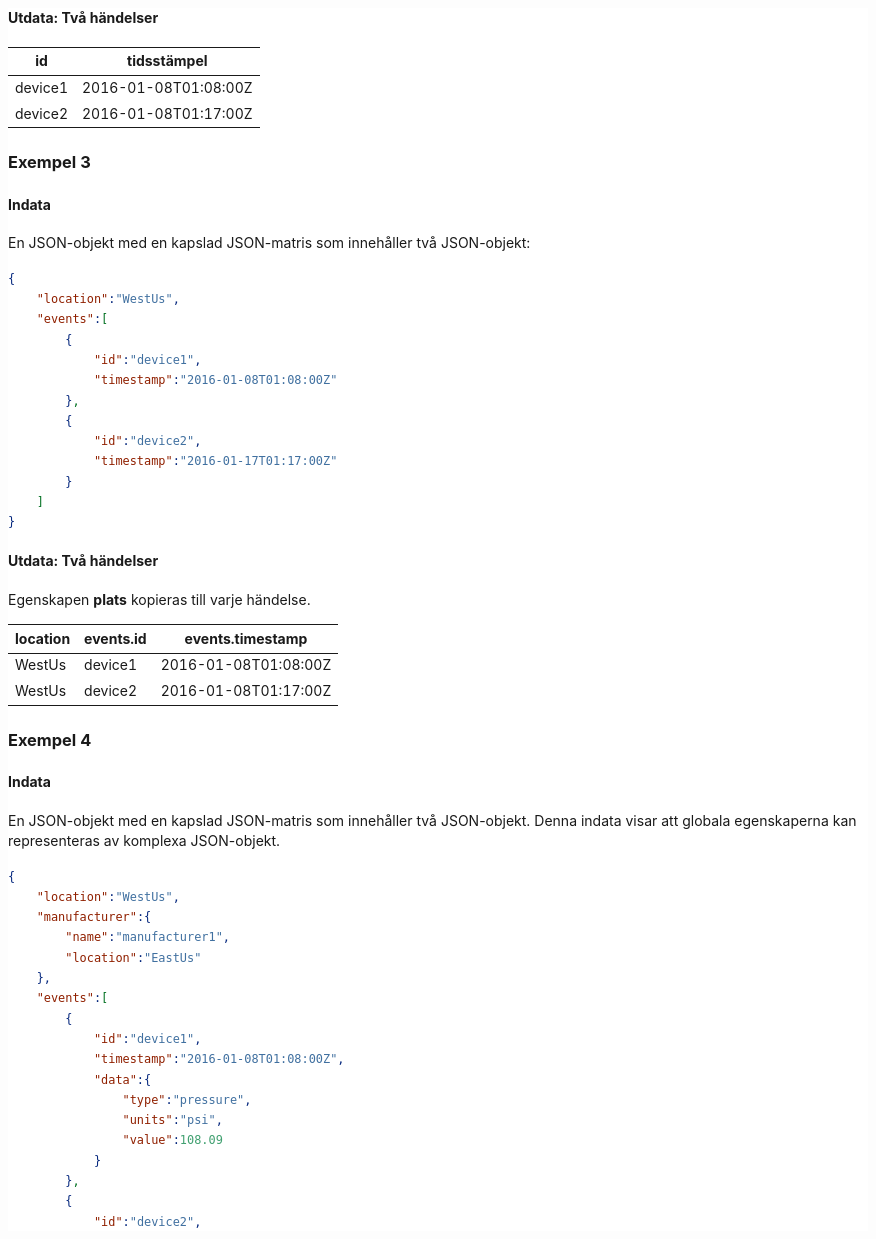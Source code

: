 #### <a name="output-two-events"></a>Utdata: Två händelser

|id|tidsstämpel|
|--------|---------------|
|device1|2016-01-08T01:08:00Z|
|device2|2016-01-08T01:17:00Z|

### <a name="sample-3"></a>Exempel 3

#### <a name="input"></a>Indata

En JSON-objekt med en kapslad JSON-matris som innehåller två JSON-objekt:

```json
{
    "location":"WestUs",
    "events":[
        {
            "id":"device1",
            "timestamp":"2016-01-08T01:08:00Z"
        },
        {
            "id":"device2",
            "timestamp":"2016-01-17T01:17:00Z"
        }
    ]
}
```

#### <a name="output-two-events"></a>Utdata: Två händelser

Egenskapen **plats** kopieras till varje händelse.

|location|events.id|events.timestamp|
|--------|---------------|----------------------|
|WestUs|device1|2016-01-08T01:08:00Z|
|WestUs|device2|2016-01-08T01:17:00Z|

### <a name="sample-4"></a>Exempel 4

#### <a name="input"></a>Indata

En JSON-objekt med en kapslad JSON-matris som innehåller två JSON-objekt. Denna indata visar att globala egenskaperna kan representeras av komplexa JSON-objekt.

```json
{
    "location":"WestUs",
    "manufacturer":{
        "name":"manufacturer1",
        "location":"EastUs"
    },
    "events":[
        {
            "id":"device1",
            "timestamp":"2016-01-08T01:08:00Z",
            "data":{
                "type":"pressure",
                "units":"psi",
                "value":108.09
            }
        },
        {
            "id":"device2",
```